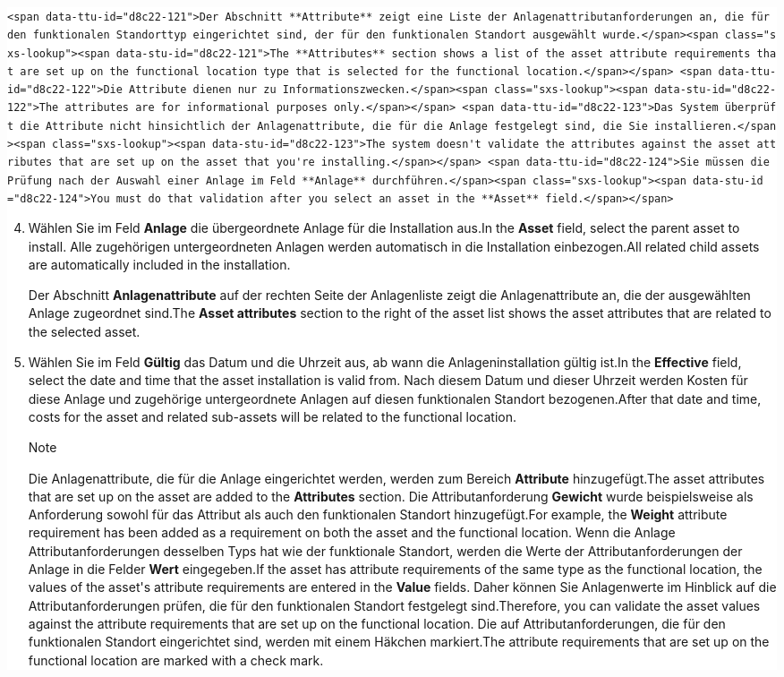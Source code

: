     <span data-ttu-id="d8c22-121">Der Abschnitt **Attribute** zeigt eine Liste der Anlagenattributanforderungen an, die für den funktionalen Standorttyp eingerichtet sind, der für den funktionalen Standort ausgewählt wurde.</span><span class="sxs-lookup"><span data-stu-id="d8c22-121">The **Attributes** section shows a list of the asset attribute requirements that are set up on the functional location type that is selected for the functional location.</span></span> <span data-ttu-id="d8c22-122">Die Attribute dienen nur zu Informationszwecken.</span><span class="sxs-lookup"><span data-stu-id="d8c22-122">The attributes are for informational purposes only.</span></span> <span data-ttu-id="d8c22-123">Das System überprüft die Attribute nicht hinsichtlich der Anlagenattribute, die für die Anlage festgelegt sind, die Sie installieren.</span><span class="sxs-lookup"><span data-stu-id="d8c22-123">The system doesn't validate the attributes against the asset attributes that are set up on the asset that you're installing.</span></span> <span data-ttu-id="d8c22-124">Sie müssen die Prüfung nach der Auswahl einer Anlage im Feld **Anlage** durchführen.</span><span class="sxs-lookup"><span data-stu-id="d8c22-124">You must do that validation after you select an asset in the **Asset** field.</span></span>

4. <span data-ttu-id="d8c22-125">Wählen Sie im Feld **Anlage** die übergeordnete Anlage für die Installation aus.</span><span class="sxs-lookup"><span data-stu-id="d8c22-125">In the **Asset** field, select the parent asset to install.</span></span> <span data-ttu-id="d8c22-126">Alle zugehörigen untergeordneten Anlagen werden automatisch in die Installation einbezogen.</span><span class="sxs-lookup"><span data-stu-id="d8c22-126">All related child assets are automatically included in the installation.</span></span>

    <span data-ttu-id="d8c22-127">Der Abschnitt **Anlagenattribute** auf der rechten Seite der Anlagenliste zeigt die Anlagenattribute an, die der ausgewählten Anlage zugeordnet sind.</span><span class="sxs-lookup"><span data-stu-id="d8c22-127">The **Asset attributes** section to the right of the asset list shows the asset attributes that are related to the selected asset.</span></span>

5. <span data-ttu-id="d8c22-128">Wählen Sie im Feld **Gültig** das Datum und die Uhrzeit aus, ab wann die Anlageninstallation gültig ist.</span><span class="sxs-lookup"><span data-stu-id="d8c22-128">In the **Effective** field, select the date and time that the asset installation is valid from.</span></span> <span data-ttu-id="d8c22-129">Nach diesem Datum und dieser Uhrzeit werden Kosten für diese Anlage und zugehörige untergeordnete Anlagen auf diesen funktionalen Standort bezogenen.</span><span class="sxs-lookup"><span data-stu-id="d8c22-129">After that date and time, costs for the asset and related sub-assets will be related to the functional location.</span></span>

    > [!NOTE]
    > <span data-ttu-id="d8c22-130">Die Anlagenattribute, die für die Anlage eingerichtet werden, werden zum Bereich **Attribute** hinzugefügt.</span><span class="sxs-lookup"><span data-stu-id="d8c22-130">The asset attributes that are set up on the asset are added to the **Attributes** section.</span></span> <span data-ttu-id="d8c22-131">Die Attributanforderung **Gewicht** wurde beispielsweise als Anforderung sowohl für das Attribut als auch den funktionalen Standort hinzugefügt.</span><span class="sxs-lookup"><span data-stu-id="d8c22-131">For example, the **Weight** attribute requirement has been added as a requirement on both the asset and the functional location.</span></span> <span data-ttu-id="d8c22-132">Wenn die Anlage Attributanforderungen desselben Typs hat wie der funktionale Standort, werden die Werte der Attributanforderungen der Anlage in die Felder **Wert** eingegeben.</span><span class="sxs-lookup"><span data-stu-id="d8c22-132">If the asset has attribute requirements of the same type as the functional location, the values of the asset's attribute requirements are entered in the **Value** fields.</span></span> <span data-ttu-id="d8c22-133">Daher können Sie Anlagenwerte im Hinblick auf die Attributanforderungen prüfen, die für den funktionalen Standort festgelegt sind.</span><span class="sxs-lookup"><span data-stu-id="d8c22-133">Therefore, you can validate the asset values against the attribute requirements that are set up on the functional location.</span></span> <span data-ttu-id="d8c22-134">Die auf Attributanforderungen, die für den funktionalen Standort eingerichtet sind, werden mit einem Häkchen markiert.</span><span class="sxs-lookup"><span data-stu-id="d8c22-134">The attribute requirements that are set up on the functional location are marked with a check mark.</span></span>
